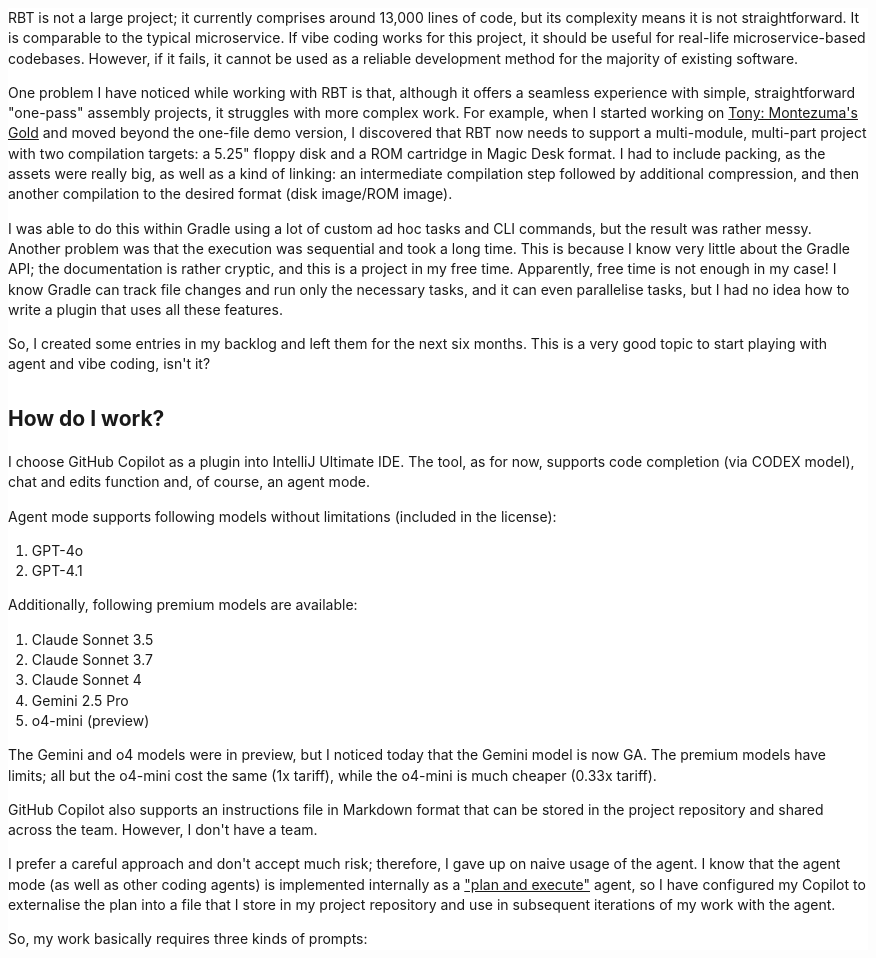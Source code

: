 RBT is not a large project; it currently comprises around 13,000 lines of code, but its complexity means it is not straightforward. It is comparable to the typical microservice. If vibe coding works for this project, it should be useful for real-life microservice-based codebases. However, if it fails, it cannot be used as a reliable development method for the majority of existing software.

One problem I have noticed while working with RBT is that, although it offers a seamless experience with simple, straightforward "one-pass" assembly projects, it struggles with more complex work. For example, when I started working on [Tony: Montezuma's Gold][tony] and moved beyond the one-file demo version, I discovered that RBT now needs to support a multi-module, multi-part project with two compilation targets: a 5.25" floppy disk and a ROM cartridge in Magic Desk format. I had to include packing, as the assets were really big, as well as a kind of linking: an intermediate compilation step followed by additional compression, and then another compilation to the desired format (disk image/ROM image). 

I was able to do this within Gradle using a lot of custom ad hoc tasks and CLI commands, but the result was rather messy. Another problem was that the execution was sequential and took a long time. This is because I know very little about the Gradle API; the documentation is rather cryptic, and this is a project in my free time. Apparently, free time is not enough in my case! I know Gradle can track file changes and run only the necessary tasks, and it can even parallelise tasks, but I had no idea how to write a plugin that uses all these features. 

So, I created some entries in my backlog and left them for the next six months. This is a very good topic to start playing with agent and vibe coding, isn't it?

## How do I work?

I choose GitHub Copilot as a plugin into IntelliJ Ultimate IDE. The tool, as for now, supports code completion (via CODEX model), chat and edits function and, of course, an agent mode.

Agent mode supports following models without limitations (included in the license):
1. GPT-4o
2. GPT-4.1

Additionally, following premium models are available:
1. Claude Sonnet 3.5
2. Claude Sonnet 3.7
3. Claude Sonnet 4
4. Gemini 2.5 Pro
5. o4-mini (preview)

The Gemini and o4 models were in preview, but I noticed today that the Gemini model is now GA. The premium models have limits; all but the o4-mini cost the same (1x tariff), while the o4-mini is much cheaper (0.33x tariff).

GitHub Copilot also supports an instructions file in Markdown format that can be stored in the project repository and shared across the team. However, I don't have a team.

I prefer a careful approach and don't accept much risk; therefore, I gave up on naive usage of the agent. I know that the agent mode (as well as other coding agents) is implemented internally as a ["plan and execute"][plan-and-execute] agent, so I have configured my Copilot to externalise the plan into a file that I store in my project repository and use in subsequent iterations of my work with the agent.

So, my work basically requires three kinds of prompts:


[vibe-coding-definition]: https://en.wikipedia.org/wiki/Vibe_coding
[rbt-home-page]: https://c64lib.github.io/gradle-retro-assembler-plugin/
[tony]: https://monochrome-productions.itch.io/tony
[plan-and-execute]: https://langchain-ai.github.io/langgraph/tutorials/plan-and-execute/plan-and-execute/#planning-step
[kick-ass]: https://theweb.dk/KickAssembler/Main.html#frontpage
[instructions]: https://github.com/c64lib/gradle-retro-assembler-plugin/blob/develop/.github/copilot-instructions.md
[action-plan]: https://github.com/c64lib/gradle-retro-assembler-plugin/blob/develop/.ai/62-pipelines/feature-flows-parallelization-action-plan.md